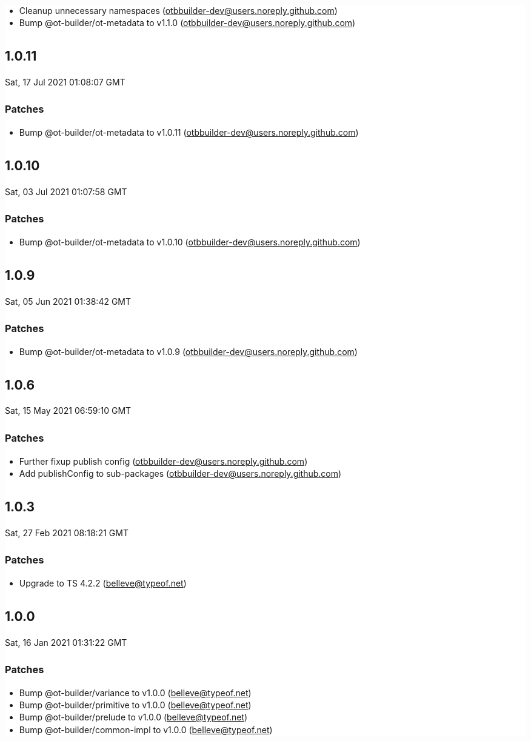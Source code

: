 - Cleanup unnecessary namespaces (otbbuilder-dev@users.noreply.github.com)
- Bump @ot-builder/ot-metadata to v1.1.0 (otbbuilder-dev@users.noreply.github.com)

## 1.0.11

Sat, 17 Jul 2021 01:08:07 GMT

### Patches

- Bump @ot-builder/ot-metadata to v1.0.11 (otbbuilder-dev@users.noreply.github.com)

## 1.0.10

Sat, 03 Jul 2021 01:07:58 GMT

### Patches

- Bump @ot-builder/ot-metadata to v1.0.10 (otbbuilder-dev@users.noreply.github.com)

## 1.0.9

Sat, 05 Jun 2021 01:38:42 GMT

### Patches

- Bump @ot-builder/ot-metadata to v1.0.9 (otbbuilder-dev@users.noreply.github.com)

## 1.0.6

Sat, 15 May 2021 06:59:10 GMT

### Patches

- Further fixup publish config (otbbuilder-dev@users.noreply.github.com)
- Add publishConfig to sub-packages (otbbuilder-dev@users.noreply.github.com)

## 1.0.3

Sat, 27 Feb 2021 08:18:21 GMT

### Patches

- Upgrade to TS 4.2.2 (belleve@typeof.net)

## 1.0.0

Sat, 16 Jan 2021 01:31:22 GMT

### Patches

- Bump @ot-builder/variance to v1.0.0 (belleve@typeof.net)
- Bump @ot-builder/primitive to v1.0.0 (belleve@typeof.net)
- Bump @ot-builder/prelude to v1.0.0 (belleve@typeof.net)
- Bump @ot-builder/common-impl to v1.0.0 (belleve@typeof.net)
